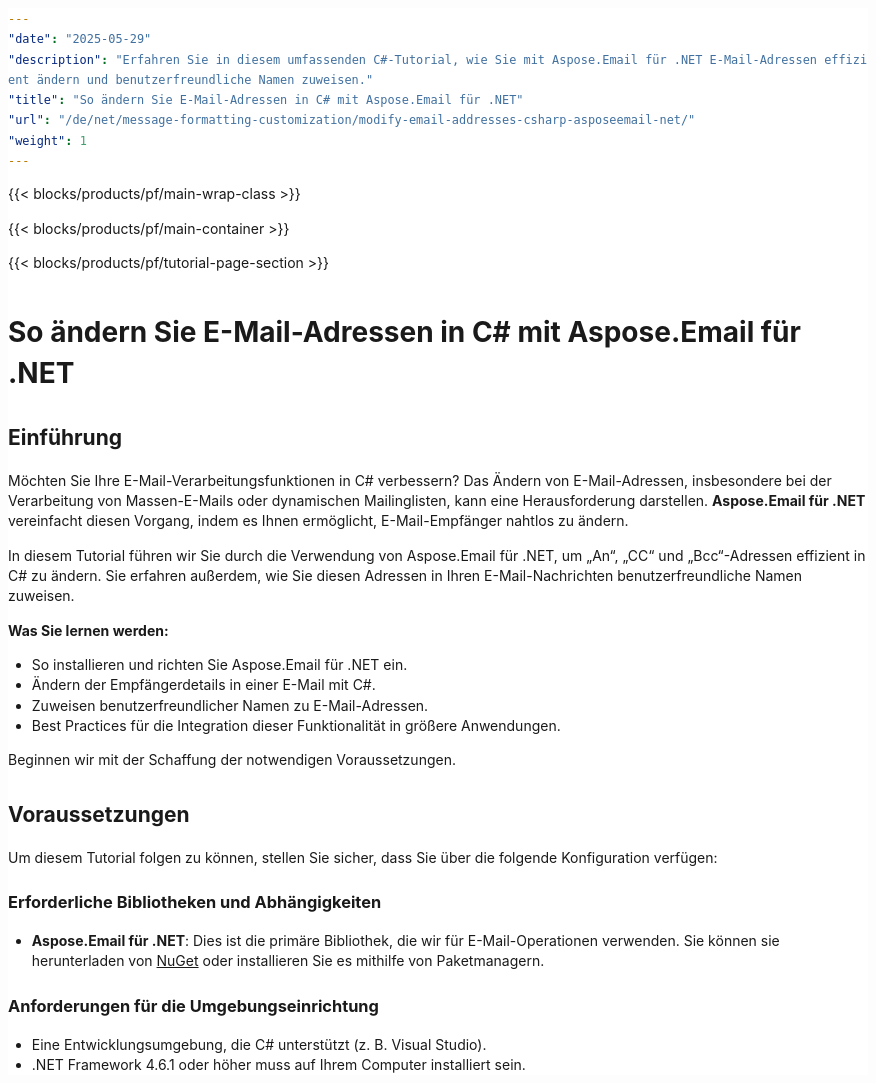 ```yaml
---
"date": "2025-05-29"
"description": "Erfahren Sie in diesem umfassenden C#-Tutorial, wie Sie mit Aspose.Email für .NET E-Mail-Adressen effizient ändern und benutzerfreundliche Namen zuweisen."
"title": "So ändern Sie E-Mail-Adressen in C# mit Aspose.Email für .NET"
"url": "/de/net/message-formatting-customization/modify-email-addresses-csharp-asposeemail-net/"
"weight": 1
---
```


{{< blocks/products/pf/main-wrap-class >}}

{{< blocks/products/pf/main-container >}}

{{< blocks/products/pf/tutorial-page-section >}}
# So ändern Sie E-Mail-Adressen in C# mit Aspose.Email für .NET

## Einführung

Möchten Sie Ihre E-Mail-Verarbeitungsfunktionen in C# verbessern? Das Ändern von E-Mail-Adressen, insbesondere bei der Verarbeitung von Massen-E-Mails oder dynamischen Mailinglisten, kann eine Herausforderung darstellen. **Aspose.Email für .NET** vereinfacht diesen Vorgang, indem es Ihnen ermöglicht, E-Mail-Empfänger nahtlos zu ändern.

In diesem Tutorial führen wir Sie durch die Verwendung von Aspose.Email für .NET, um „An“, „CC“ und „Bcc“-Adressen effizient in C# zu ändern. Sie erfahren außerdem, wie Sie diesen Adressen in Ihren E-Mail-Nachrichten benutzerfreundliche Namen zuweisen. 

**Was Sie lernen werden:**
- So installieren und richten Sie Aspose.Email für .NET ein.
- Ändern der Empfängerdetails in einer E-Mail mit C#.
- Zuweisen benutzerfreundlicher Namen zu E-Mail-Adressen.
- Best Practices für die Integration dieser Funktionalität in größere Anwendungen.

Beginnen wir mit der Schaffung der notwendigen Voraussetzungen.

## Voraussetzungen

Um diesem Tutorial folgen zu können, stellen Sie sicher, dass Sie über die folgende Konfiguration verfügen:

### Erforderliche Bibliotheken und Abhängigkeiten
- **Aspose.Email für .NET**: Dies ist die primäre Bibliothek, die wir für E-Mail-Operationen verwenden. Sie können sie herunterladen von [NuGet](https://www.nuget.org/packages/Aspose.Email/) oder installieren Sie es mithilfe von Paketmanagern.

### Anforderungen für die Umgebungseinrichtung
- Eine Entwicklungsumgebung, die C# unterstützt (z. B. Visual Studio).
- .NET Framework 4.6.1 oder höher muss auf Ihrem Computer installiert sein.
